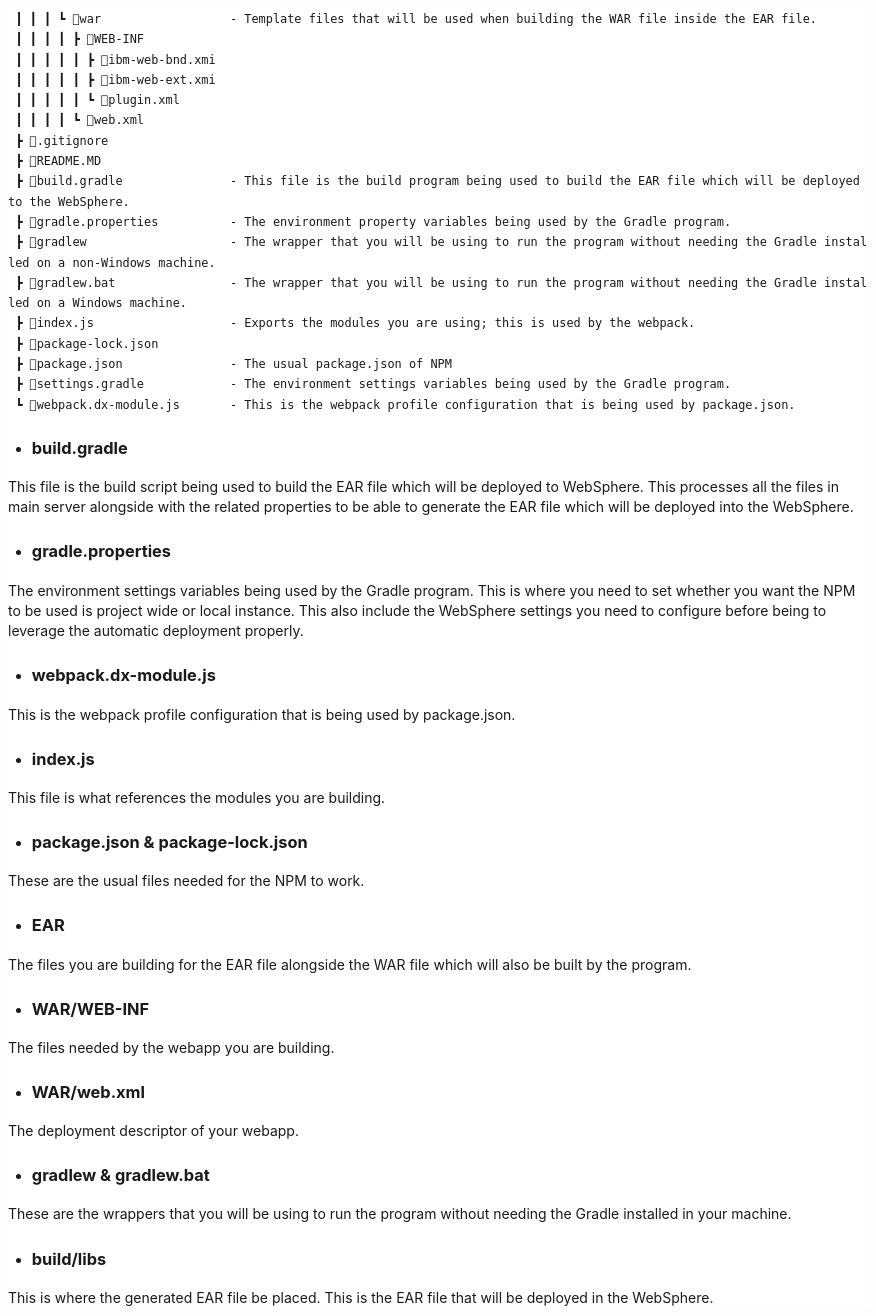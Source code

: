 ```
 ┃ ┃ ┃ ┗ 📂war                  - Template files that will be used when building the WAR file inside the EAR file.
 ┃ ┃ ┃ ┃ ┣ 📂WEB-INF
 ┃ ┃ ┃ ┃ ┃ ┣ 📜ibm-web-bnd.xmi
 ┃ ┃ ┃ ┃ ┃ ┣ 📜ibm-web-ext.xmi
 ┃ ┃ ┃ ┃ ┃ ┗ 📜plugin.xml
 ┃ ┃ ┃ ┃ ┗ 📜web.xml
 ┣ 📜.gitignore
 ┣ 📜README.MD
 ┣ 📜build.gradle               - This file is the build program being used to build the EAR file which will be deployed to the WebSphere.
 ┣ 📜gradle.properties          - The environment property variables being used by the Gradle program.
 ┣ 📜gradlew                    - The wrapper that you will be using to run the program without needing the Gradle installed on a non-Windows machine.
 ┣ 📜gradlew.bat                - The wrapper that you will be using to run the program without needing the Gradle installed on a Windows machine.
 ┣ 📜index.js                   - Exports the modules you are using; this is used by the webpack.
 ┣ 📜package-lock.json
 ┣ 📜package.json               - The usual package.json of NPM
 ┣ 📜settings.gradle            - The environment settings variables being used by the Gradle program.
 ┗ 📜webpack.dx-module.js       - This is the webpack profile configuration that is being used by package.json.
 ```

- ### build.gradle
This file is the build script being used to build the EAR file which will be deployed to WebSphere. This processes all the files in main server alongside with the related properties to be able to generate the EAR file which will be deployed into the WebSphere.
- ### gradle.properties
The environment settings variables being used by the Gradle program. This is where you need to set whether you want the NPM to be used is project wide or local instance. This also include the WebSphere settings you need to configure before being to leverage the automatic deployment properly.
- ### webpack.dx-module.js
This is the webpack profile configuration that is being used by package.json.
- ### index.js
This file is what references the modules you are building.
- ### package.json & package-lock.json
These are the usual files needed for the NPM to work.
- ### EAR
The files you are building for the EAR file alongside the WAR file which will also be built by the program.
- ### WAR/WEB-INF
The files needed by the webapp you are building.
- ### WAR/web.xml
The deployment descriptor of your webapp.
- ### gradlew & gradlew.bat
These are the wrappers that you will be using to run the program without needing the Gradle installed in your machine.
- ### build/libs
This is where the generated EAR file be placed. This is the EAR file that will be deployed in the WebSphere.
